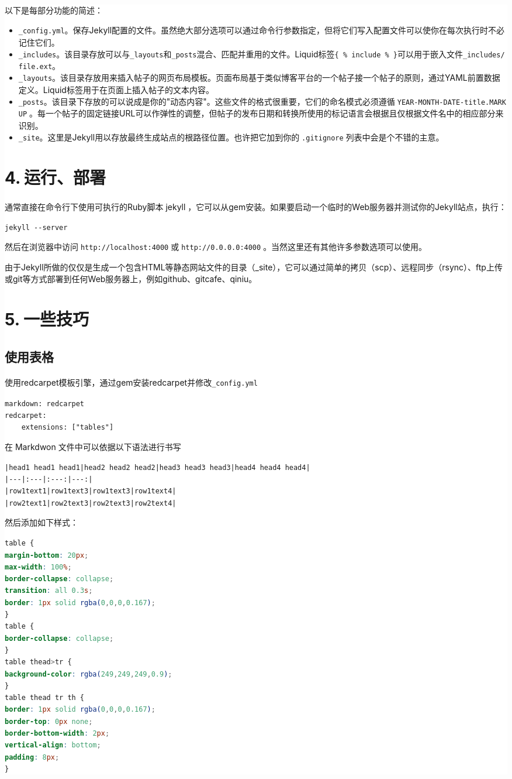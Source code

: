 以下是每部分功能的简述：

- `_config.yml`。保存Jekyll配置的文件。虽然绝大部分选项可以通过命令行参数指定，但将它们写入配置文件可以使你在每次执行时不必记住它们。
- `_includes`。该目录存放可以与`_layouts`和`_posts`混合、匹配并重用的文件。Liquid标签`{ % include % }`可以用于嵌入文件`_includes/file.ext`。
- `_layouts`。该目录存放用来插入帖子的网页布局模板。页面布局基于类似博客平台的一个帖子接一个帖子的原则，通过YAML前置数据定义。Liquid标签用于在页面上插入帖子的文本内容。
- `_posts`。该目录下存放的可以说成是你的"动态内容"。这些文件的格式很重要，它们的命名模式必须遵循 `YEAR-MONTH-DATE-title.MARKUP` 。每一个帖子的固定链接URL可以作弹性的调整，但帖子的发布日期和转换所使用的标记语言会根据且仅根据文件名中的相应部分来识别。
- `_site`。这里是Jekyll用以存放最终生成站点的根路径位置。也许把它加到你的 `.gitignore` 列表中会是个不错的主意。


# 4. 运行、部署
通常直接在命令行下使用可执行的Ruby脚本 jekyll ，它可以从gem安装。如果要启动一个临时的Web服务器并测试你的Jekyll站点，执行：

~~~
jekyll --server
~~~

然后在浏览器中访问 `http://localhost:4000` 或 `http://0.0.0.0:4000` 。当然这里还有其他许多参数选项可以使用。

由于Jekyll所做的仅仅是生成一个包含HTML等静态网站文件的目录（_site），它可以通过简单的拷贝（scp）、远程同步（rsync）、ftp上传或git等方式部署到任何Web服务器上，例如github、gitcafe、qiniu。

# 5. 一些技巧

## 使用表格

使用redcarpet模板引擎，通过gem安装redcarpet并修改`_config.yml`

~~~
markdown: redcarpet
redcarpet: 
    extensions: ["tables"]
~~~

在 Markdwon 文件中可以依据以下语法进行书写

~~~
|head1 head1 head1|head2 head2 head2|head3 head3 head3|head4 head4 head4|
|---|:---|:---:|---:|
|row1text1|row1text3|row1text3|row1text4|
|row2text1|row2text3|row2text3|row2text4|
~~~
然后添加如下样式：

~~~css
table {
margin-bottom: 20px;
max-width: 100%;
border-collapse: collapse;
transition: all 0.3s;
border: 1px solid rgba(0,0,0,0.167);
}
table {
border-collapse: collapse;
}
table thead>tr {
background-color: rgba(249,249,249,0.9);
}
table thead tr th {
border: 1px solid rgba(0,0,0,0.167);
border-top: 0px none;
border-bottom-width: 2px;
vertical-align: bottom;
padding: 8px;
}
~~~